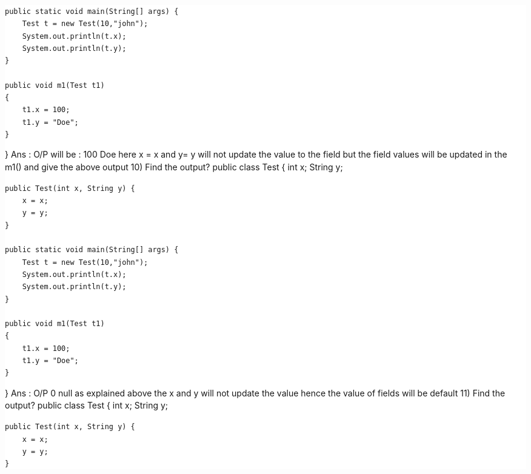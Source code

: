     public static void main(String[] args) {
        Test t = new Test(10,"john");
        System.out.println(t.x);
        System.out.println(t.y);
    }

    public void m1(Test t1)
    {
        t1.x = 100;
        t1.y = "Doe";
    }
}
Ans :
O/P will be :
100
Doe
here x = x and y= y will not update the value to the field but the field values will be updated in the m1() and give the above output
10) Find the output?
public class Test {
    int x;
    String y;

    public Test(int x, String y) {
        x = x;
        y = y;
    }

    public static void main(String[] args) {
        Test t = new Test(10,"john");
        System.out.println(t.x);
        System.out.println(t.y);
    }

    public void m1(Test t1)
    {
        t1.x = 100;
        t1.y = "Doe";
    }
}
Ans :
O/P
0
null
as explained above the x and y will not update the value hence the value of fields will be default
11) Find the output?
public class Test {
    int x;
    String y;

    public Test(int x, String y) {
        x = x;
        y = y;
    }
